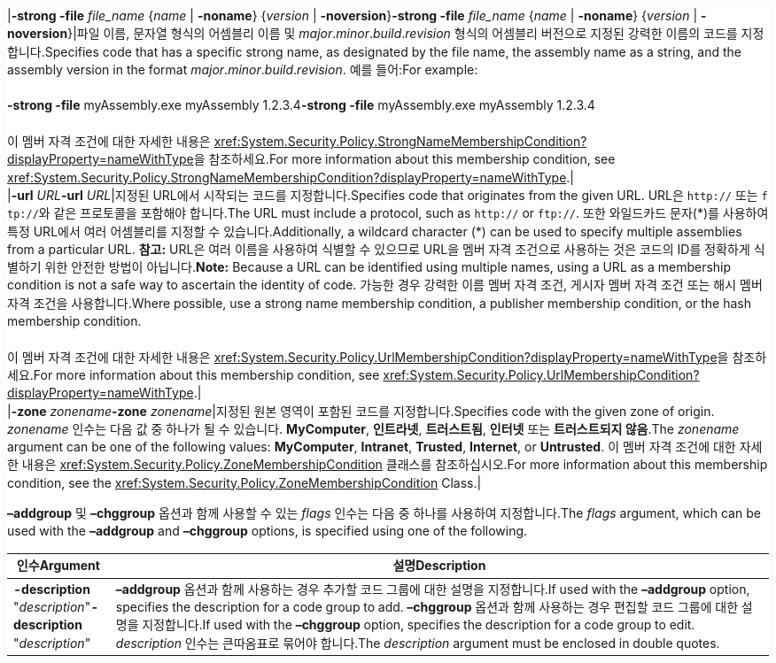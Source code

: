 |<span data-ttu-id="5c3d0-330">**-strong -file** *file_name* {*name* &#124; **-noname**} {*version* &#124; **-noversion**}</span><span class="sxs-lookup"><span data-stu-id="5c3d0-330">**-strong -file** *file_name* {*name* &#124; **-noname**} {*version* &#124; **-noversion**}</span></span>|<span data-ttu-id="5c3d0-331">파일 이름, 문자열 형식의 어셈블리 이름 및 *major*.*minor*.*build*.*revision* 형식의 어셈블리 버전으로 지정된 강력한 이름의 코드를 지정합니다.</span><span class="sxs-lookup"><span data-stu-id="5c3d0-331">Specifies code that has a specific strong name, as designated by the file name, the assembly name as a string, and the assembly version in the format *major*.*minor*.*build*.*revision*.</span></span> <span data-ttu-id="5c3d0-332">예를 들어:</span><span class="sxs-lookup"><span data-stu-id="5c3d0-332">For example:</span></span><br /><br /> <span data-ttu-id="5c3d0-333">**-strong -file** myAssembly.exe myAssembly 1.2.3.4</span><span class="sxs-lookup"><span data-stu-id="5c3d0-333">**-strong -file** myAssembly.exe myAssembly 1.2.3.4</span></span><br /><br /> <span data-ttu-id="5c3d0-334">이 멤버 자격 조건에 대한 자세한 내용은 <xref:System.Security.Policy.StrongNameMembershipCondition?displayProperty=nameWithType>을 참조하세요.</span><span class="sxs-lookup"><span data-stu-id="5c3d0-334">For more information about this membership condition, see <xref:System.Security.Policy.StrongNameMembershipCondition?displayProperty=nameWithType>.</span></span>|  
|<span data-ttu-id="5c3d0-335">**-url** *URL*</span><span class="sxs-lookup"><span data-stu-id="5c3d0-335">**-url** *URL*</span></span>|<span data-ttu-id="5c3d0-336">지정된 URL에서 시작되는 코드를 지정합니다.</span><span class="sxs-lookup"><span data-stu-id="5c3d0-336">Specifies code that originates from the given URL.</span></span> <span data-ttu-id="5c3d0-337">URL은 `http://` 또는 `ftp://`와 같은 프로토콜을 포함해야 합니다.</span><span class="sxs-lookup"><span data-stu-id="5c3d0-337">The URL must include a protocol, such as `http://` or `ftp://`.</span></span> <span data-ttu-id="5c3d0-338">또한 와일드카드 문자(\*)를 사용하여 특정 URL에서 여러 어셈블리를 지정할 수 있습니다.</span><span class="sxs-lookup"><span data-stu-id="5c3d0-338">Additionally, a wildcard character (\*) can be used to specify multiple assemblies from a particular URL.</span></span> <span data-ttu-id="5c3d0-339">**참고:** URL은 여러 이름을 사용하여 식별할 수 있으므로 URL을 멤버 자격 조건으로 사용하는 것은 코드의 ID를 정확하게 식별하기 위한 안전한 방법이 아닙니다.</span><span class="sxs-lookup"><span data-stu-id="5c3d0-339">**Note:**  Because a URL can be identified using multiple names, using a URL as a membership condition is not a safe way to ascertain the identity of code.</span></span> <span data-ttu-id="5c3d0-340">가능한 경우 강력한 이름 멤버 자격 조건, 게시자 멤버 자격 조건 또는 해시 멤버 자격 조건을 사용합니다.</span><span class="sxs-lookup"><span data-stu-id="5c3d0-340">Where possible, use a strong name membership condition, a publisher membership condition, or the hash membership condition.</span></span> <br /><br /> <span data-ttu-id="5c3d0-341">이 멤버 자격 조건에 대한 자세한 내용은 <xref:System.Security.Policy.UrlMembershipCondition?displayProperty=nameWithType>을 참조하세요.</span><span class="sxs-lookup"><span data-stu-id="5c3d0-341">For more information about this membership condition, see <xref:System.Security.Policy.UrlMembershipCondition?displayProperty=nameWithType>.</span></span>|  
|<span data-ttu-id="5c3d0-342">**-zone** *zonename*</span><span class="sxs-lookup"><span data-stu-id="5c3d0-342">**-zone** *zonename*</span></span>|<span data-ttu-id="5c3d0-343">지정된 원본 영역이 포함된 코드를 지정합니다.</span><span class="sxs-lookup"><span data-stu-id="5c3d0-343">Specifies code with the given zone of origin.</span></span> <span data-ttu-id="5c3d0-344">*zonename* 인수는 다음 값 중 하나가 될 수 있습니다. **MyComputer**, **인트라넷**, **트러스트됨**, **인터넷** 또는 **트러스트되지 않음**.</span><span class="sxs-lookup"><span data-stu-id="5c3d0-344">The *zonename* argument can be one of the following values: **MyComputer**, **Intranet**, **Trusted**, **Internet**, or **Untrusted**.</span></span> <span data-ttu-id="5c3d0-345">이 멤버 자격 조건에 대한 자세한 내용은 <xref:System.Security.Policy.ZoneMembershipCondition> 클래스를 참조하십시오.</span><span class="sxs-lookup"><span data-stu-id="5c3d0-345">For more information about this membership condition, see the <xref:System.Security.Policy.ZoneMembershipCondition> Class.</span></span>|  
  
 <span data-ttu-id="5c3d0-346">**–addgroup** 및 **–chggroup** 옵션과 함께 사용할 수 있는 *flags* 인수는 다음 중 하나를 사용하여 지정합니다.</span><span class="sxs-lookup"><span data-stu-id="5c3d0-346">The *flags* argument, which can be used with the **–addgroup** and **–chggroup** options, is specified using one of the following.</span></span>  
  
|<span data-ttu-id="5c3d0-347">인수</span><span class="sxs-lookup"><span data-stu-id="5c3d0-347">Argument</span></span>|<span data-ttu-id="5c3d0-348">설명</span><span class="sxs-lookup"><span data-stu-id="5c3d0-348">Description</span></span>|  
|--------------|-----------------|  
|<span data-ttu-id="5c3d0-349">**-description** "*description*"</span><span class="sxs-lookup"><span data-stu-id="5c3d0-349">**-description** "*description*"</span></span>|<span data-ttu-id="5c3d0-350">**–addgroup** 옵션과 함께 사용하는 경우 추가할 코드 그룹에 대한 설명을 지정합니다.</span><span class="sxs-lookup"><span data-stu-id="5c3d0-350">If used with the **–addgroup** option, specifies the description for a code group to add.</span></span> <span data-ttu-id="5c3d0-351">**–chggroup** 옵션과 함께 사용하는 경우 편집할 코드 그룹에 대한 설명을 지정합니다.</span><span class="sxs-lookup"><span data-stu-id="5c3d0-351">If used with the **–chggroup** option, specifies the description for a code group to edit.</span></span> <span data-ttu-id="5c3d0-352">*description* 인수는 큰따옴표로 묶어야 합니다.</span><span class="sxs-lookup"><span data-stu-id="5c3d0-352">The *description* argument must be enclosed in double quotes.</span></span>|  
